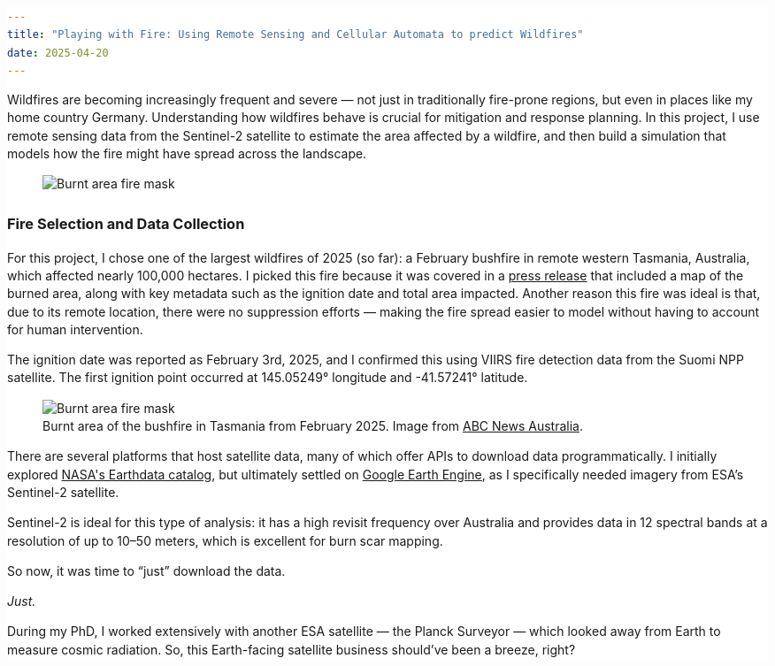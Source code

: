 ```yaml
---
title: "Playing with Fire: Using Remote Sensing and Cellular Automata to predict Wildfires"
date: 2025-04-20
---
```



Wildfires are becoming increasingly frequent and severe — not just in traditionally fire-prone regions, but even in places like my home country Germany. Understanding how wildfires behave is crucial for mitigation and response planning. In this project, I use remote sensing data from the Sentinel-2 satellite to estimate the area affected by a wildfire, and then build a simulation that models how the fire might have spread across the landscape.

<figure>
    <img src="{{ site.baseurl }}/docs/assets/bushfire/fire_animation_good.gif" alt="Burnt area fire mask" width="500">
</figure>

### Fire Selection and Data Collection

For this project, I chose one of the largest wildfires of 2025 (so far): a February bushfire in remote western Tasmania, Australia, which affected nearly 100,000 hectares. I picked this fire because it was covered in a [press release](https://www.abc.net.au/news/2025-02-18/tasmania-remote-west-bushfires-95000-hectares-burnt/104945100) that included a map of the burned area, along with key metadata such as the ignition date and total area impacted. Another reason this fire was ideal is that, due to its remote location, there were no suppression efforts — making the fire spread easier to model without having to account for human intervention.

The ignition date was reported as February 3rd, 2025, and I confirmed this using VIIRS fire detection data from the Suomi NPP satellite. The first ignition point occurred at 145.05249° longitude and -41.57241° latitude.

<figure>
    <img src="{{ site.baseurl }}/docs/assets/bushfire/ABC_firemask.png" alt="Burnt area fire mask" width="300">
    <figcaption>Burnt area of the bushfire in Tasmania from February 2025. Image from <a href="https://www.abc.net.au/news/2025-02-18/tasmania-remote-west-bushfires-95000-hectares-burnt/104945100" target="_blank">ABC News Australia</a>.</figcaption>
</figure>

There are several platforms that host satellite data, many of which offer APIs to download data programmatically. I initially explored [NASA's Earthdata catalog](https://www.earthdata.nasa.gov/data/catalog), but ultimately settled on [Google Earth Engine](https://developers.google.com/earth-engine/datasets/catalog), as I specifically needed imagery from ESA’s Sentinel-2 satellite.

Sentinel-2 is ideal for this type of analysis: it has a high revisit frequency over Australia and provides data in 12 spectral bands at a resolution of up to 10–50 meters, which is excellent for burn scar mapping.

So now, it was time to “just” download the data.

*Just.*

During my PhD, I worked extensively with another ESA satellite — the Planck Surveyor — which looked away from Earth to measure cosmic radiation. So, this Earth-facing satellite business should’ve been a breeze, right?
